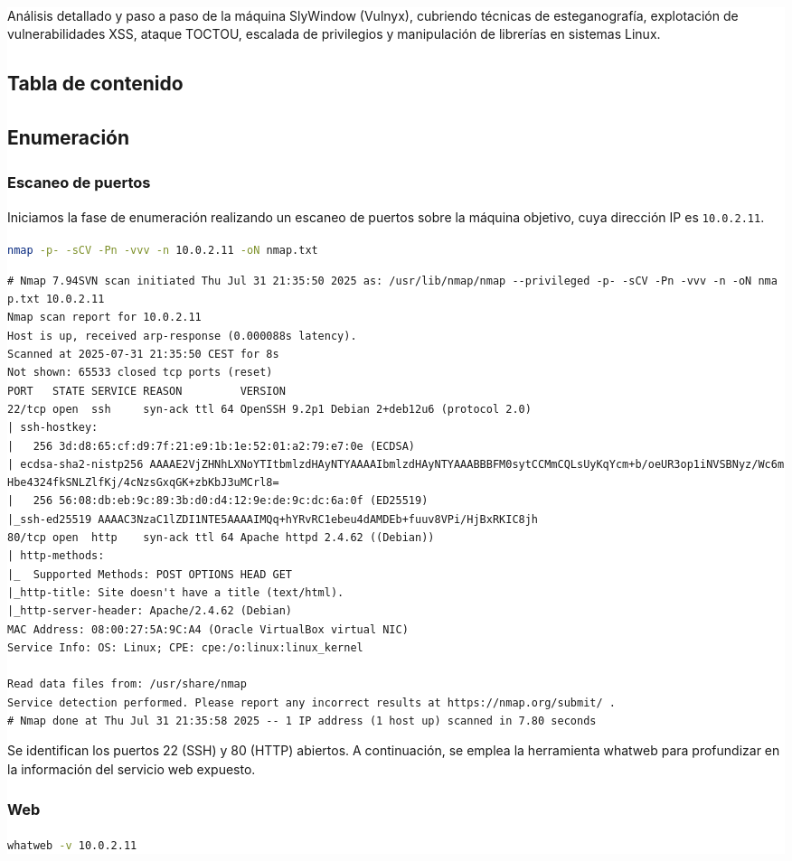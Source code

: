 Análisis detallado y paso a paso de la máquina SlyWindow (Vulnyx), cubriendo técnicas de esteganografía, explotación de vulnerabilidades XSS, ataque TOCTOU, escalada de privilegios y manipulación de librerías en sistemas Linux.

## Tabla de contenido

## Enumeración

### Escaneo de puertos

Iniciamos la fase de enumeración realizando un escaneo de puertos sobre la máquina objetivo, cuya dirección IP es `10.0.2.11`.

```bash
nmap -p- -sCV -Pn -vvv -n 10.0.2.11 -oN nmap.txt
```

```text
# Nmap 7.94SVN scan initiated Thu Jul 31 21:35:50 2025 as: /usr/lib/nmap/nmap --privileged -p- -sCV -Pn -vvv -n -oN nmap.txt 10.0.2.11
Nmap scan report for 10.0.2.11
Host is up, received arp-response (0.000088s latency).
Scanned at 2025-07-31 21:35:50 CEST for 8s
Not shown: 65533 closed tcp ports (reset)
PORT   STATE SERVICE REASON         VERSION
22/tcp open  ssh     syn-ack ttl 64 OpenSSH 9.2p1 Debian 2+deb12u6 (protocol 2.0)
| ssh-hostkey: 
|   256 3d:d8:65:cf:d9:7f:21:e9:1b:1e:52:01:a2:79:e7:0e (ECDSA)
| ecdsa-sha2-nistp256 AAAAE2VjZHNhLXNoYTItbmlzdHAyNTYAAAAIbmlzdHAyNTYAAABBBFM0sytCCMmCQLsUyKqYcm+b/oeUR3op1iNVSBNyz/Wc6mHbe4324fkSNLZlfKj/4cNzsGxqGK+zbKbJ3uMCrl8=
|   256 56:08:db:eb:9c:89:3b:d0:d4:12:9e:de:9c:dc:6a:0f (ED25519)
|_ssh-ed25519 AAAAC3NzaC1lZDI1NTE5AAAAIMQq+hYRvRC1ebeu4dAMDEb+fuuv8VPi/HjBxRKIC8jh
80/tcp open  http    syn-ack ttl 64 Apache httpd 2.4.62 ((Debian))
| http-methods: 
|_  Supported Methods: POST OPTIONS HEAD GET
|_http-title: Site doesn't have a title (text/html).
|_http-server-header: Apache/2.4.62 (Debian)
MAC Address: 08:00:27:5A:9C:A4 (Oracle VirtualBox virtual NIC)
Service Info: OS: Linux; CPE: cpe:/o:linux:linux_kernel

Read data files from: /usr/share/nmap
Service detection performed. Please report any incorrect results at https://nmap.org/submit/ .
# Nmap done at Thu Jul 31 21:35:58 2025 -- 1 IP address (1 host up) scanned in 7.80 seconds
```

Se identifican los puertos 22 (SSH) y 80 (HTTP) abiertos. A continuación, se emplea la herramienta whatweb para profundizar en la información del servicio web expuesto.

### Web

```bash
whatweb -v 10.0.2.11
```

